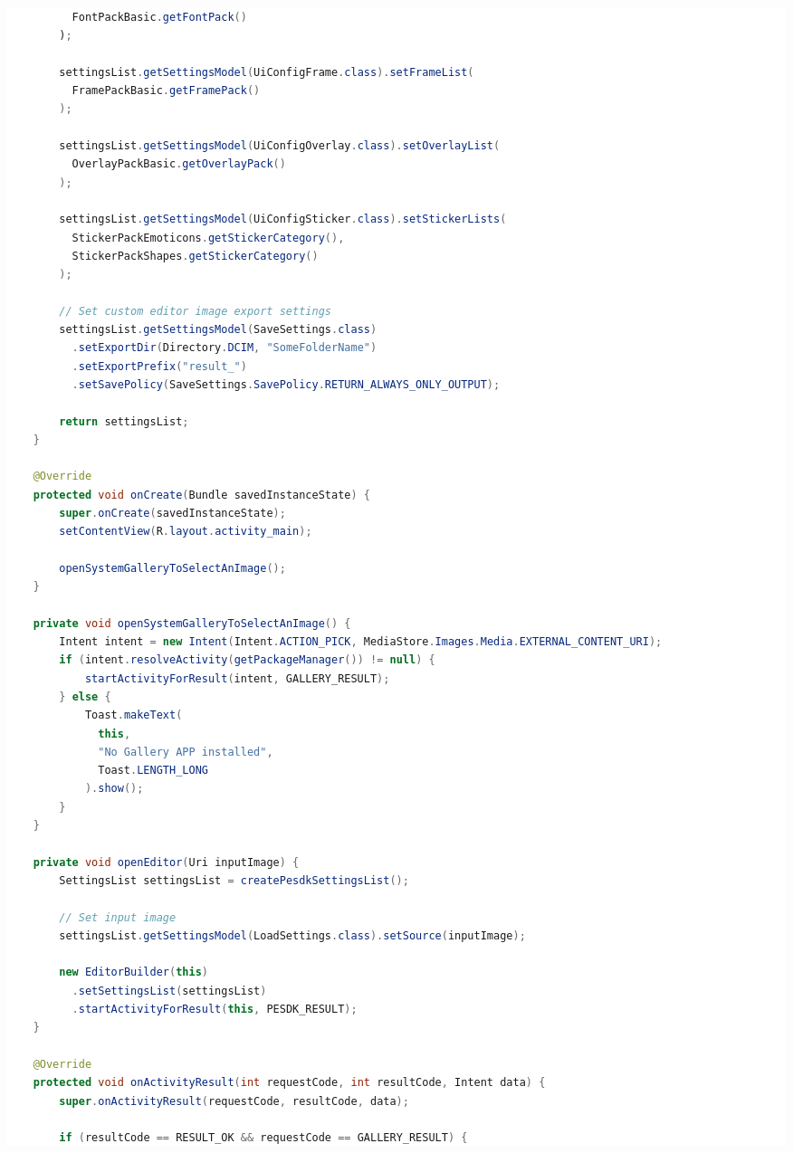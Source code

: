 ```java
          FontPackBasic.getFontPack()
        );

        settingsList.getSettingsModel(UiConfigFrame.class).setFrameList(
          FramePackBasic.getFramePack()
        );

        settingsList.getSettingsModel(UiConfigOverlay.class).setOverlayList(
          OverlayPackBasic.getOverlayPack()
        );

        settingsList.getSettingsModel(UiConfigSticker.class).setStickerLists(
          StickerPackEmoticons.getStickerCategory(),
          StickerPackShapes.getStickerCategory()
        );

        // Set custom editor image export settings
        settingsList.getSettingsModel(SaveSettings.class)
          .setExportDir(Directory.DCIM, "SomeFolderName")
          .setExportPrefix("result_")
          .setSavePolicy(SaveSettings.SavePolicy.RETURN_ALWAYS_ONLY_OUTPUT);

        return settingsList;
    }

    @Override
    protected void onCreate(Bundle savedInstanceState) {
        super.onCreate(savedInstanceState);
        setContentView(R.layout.activity_main);

        openSystemGalleryToSelectAnImage();
    }

    private void openSystemGalleryToSelectAnImage() {
        Intent intent = new Intent(Intent.ACTION_PICK, MediaStore.Images.Media.EXTERNAL_CONTENT_URI);
        if (intent.resolveActivity(getPackageManager()) != null) {
            startActivityForResult(intent, GALLERY_RESULT);
        } else {
            Toast.makeText(
              this,
              "No Gallery APP installed",
              Toast.LENGTH_LONG
            ).show();
        }
    }

    private void openEditor(Uri inputImage) {
        SettingsList settingsList = createPesdkSettingsList();

        // Set input image
        settingsList.getSettingsModel(LoadSettings.class).setSource(inputImage);

        new EditorBuilder(this)
          .setSettingsList(settingsList)
          .startActivityForResult(this, PESDK_RESULT);
    }

    @Override
    protected void onActivityResult(int requestCode, int resultCode, Intent data) {
        super.onActivityResult(requestCode, resultCode, data);

        if (resultCode == RESULT_OK && requestCode == GALLERY_RESULT) {
```
